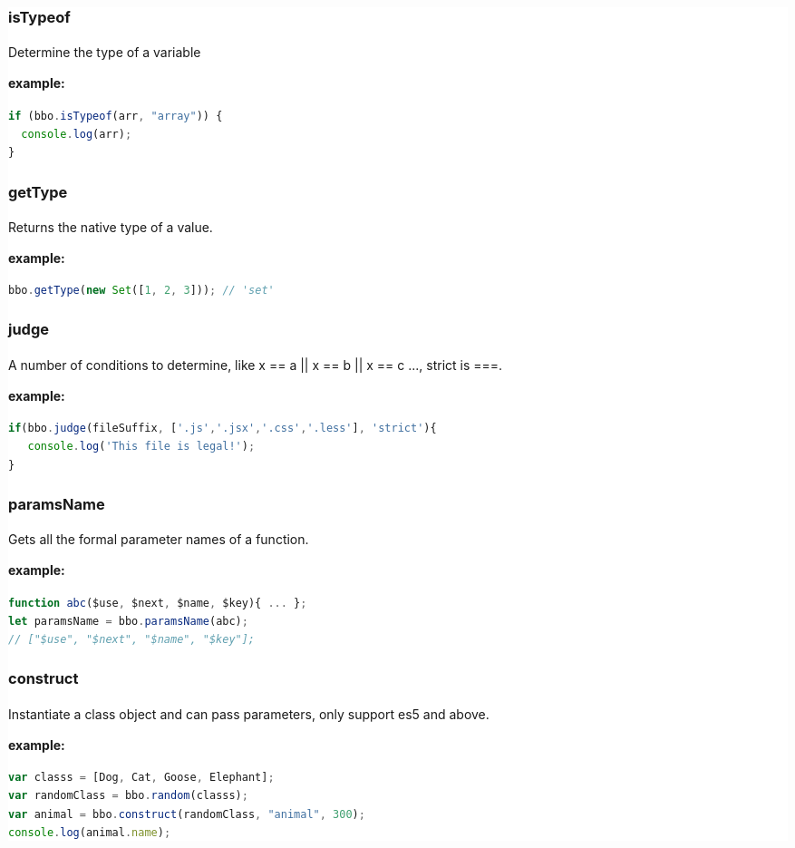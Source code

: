 ### isTypeof

Determine the type of a variable

**example:**

```js
if (bbo.isTypeof(arr, "array")) {
  console.log(arr);
}
```

### getType

Returns the native type of a value.

**example:**

```js
bbo.getType(new Set([1, 2, 3])); // 'set'
```

### judge

A number of conditions to determine, like x == a || x == b || x == c ..., strict is ===.

**example:**

```js
if(bbo.judge(fileSuffix, ['.js','.jsx','.css','.less'], 'strict'){
   console.log('This file is legal!');
}
```

### paramsName

Gets all the formal parameter names of a function.

**example:**

```js
function abc($use, $next, $name, $key){ ... };
let paramsName = bbo.paramsName(abc);
// ["$use", "$next", "$name", "$key"];
```

### construct

Instantiate a class object and can pass parameters, only support es5 and above.

**example:**

```js
var classs = [Dog, Cat, Goose, Elephant];
var randomClass = bbo.random(classs);
var animal = bbo.construct(randomClass, "animal", 300);
console.log(animal.name);
```
